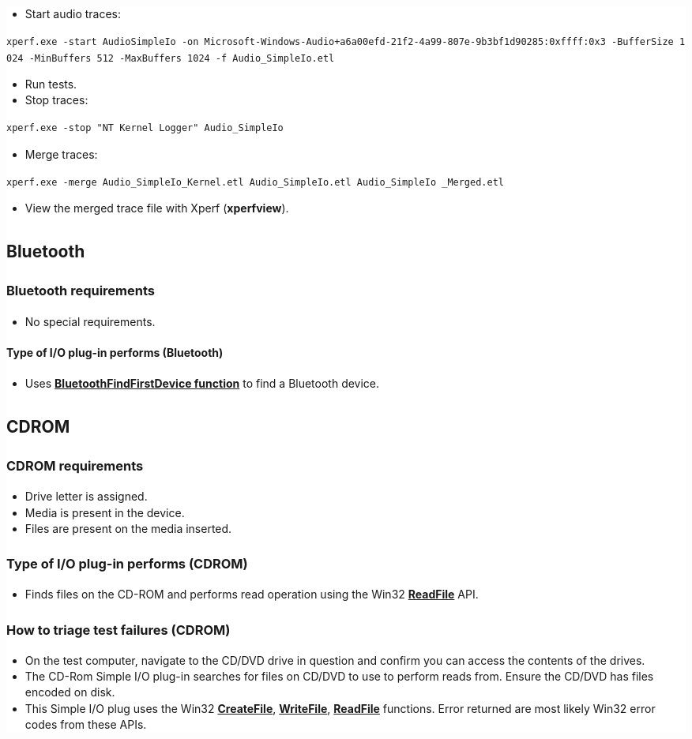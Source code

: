 - Start audio traces:

```syntax
xperf.exe -start AudioSimpleIo -on Microsoft-Windows-Audio+a6a00efd-21f2-4a99-807e-9b3bf1d90285:0xffff:0x3 -BufferSize 1024 -MinBuffers 512 -MaxBuffers 1024 -f Audio_SimpleIo.etl
```

- Run tests.
- Stop traces:

```syntax
xperf.exe -stop "NT Kernel Logger" Audio_SimpleIo
```

- Merge traces:

```syntax
xperf.exe -merge Audio_SimpleIo_Kernel.etl Audio_SimpleIo.etl Audio_SimpleIo _Merged.etl
```

- View the merged trace file with Xperf (**xperfview**).

## Bluetooth

### Bluetooth requirements

- No special requirements.

#### Type of I/O plug-in performs (Bluetooth)

- Uses [**BluetoothFindFirstDevice function**](/windows/win32/api/bluetoothapis/nf-bluetoothapis-bluetoothfindfirstdevice) to find a Bluetooth device.

## CDROM

### CDROM requirements

- Drive letter is assigned.
- Media is present in the device.
- Files are present on the media inserted.

### Type of I/O plug-in performs (CDROM)

- Finds files on the CD-ROM and performs read operation using the Win32 [**ReadFile**](/windows/win32/api/fileapi/nf-fileapi-readfile) API.

### How to triage test failures (CDROM)

- On the test computer, navigate to the CD/DVD drive in question and confirm you can access the contents of the drives.
- The CD-Rom Simple I/O plug-in searches for files on CD/DVD to use to perform reads from. Ensure the CD/DVD has files encoded on disk.
- This Simple I/O plug uses the Win32 [**CreateFile**](/windows/win32/api/fileapi/nf-fileapi-createfilea), [**WriteFile**](/windows/win32/api/fileapi/nf-fileapi-writefile), [**ReadFile**](/windows/win32/api/fileapi/nf-fileapi-readfile) functions. Error returned are most likely Win32 error codes from these APIs.
